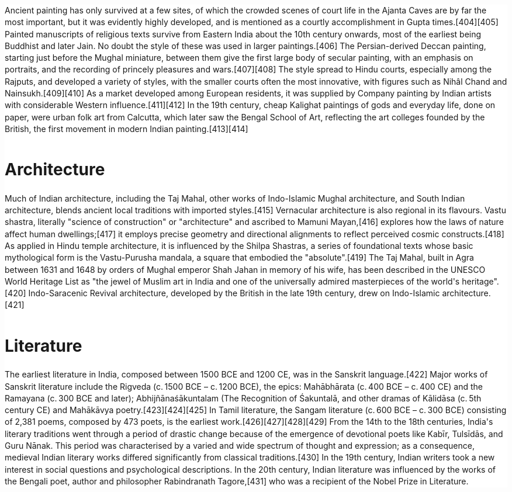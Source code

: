 
Ancient painting has only survived at a few sites, of which the crowded scenes of court life in the Ajanta Caves are by far the most important, but it was evidently highly developed, and is mentioned as a courtly accomplishment in Gupta times.[404][405] Painted manuscripts of religious texts survive from Eastern India about the 10th century onwards, most of the earliest being Buddhist and later Jain. No doubt the style of these was used in larger paintings.[406] The Persian-derived Deccan painting, starting just before the Mughal miniature, between them give the first large body of secular painting, with an emphasis on portraits, and the recording of princely pleasures and wars.[407][408] The style spread to Hindu courts, especially among the Rajputs, and developed a variety of styles, with the smaller courts often the most innovative, with figures such as Nihâl Chand and Nainsukh.[409][410] As a market developed among European residents, it was supplied by Company painting by Indian artists with considerable Western influence.[411][412] In the 19th century, cheap Kalighat paintings of gods and everyday life, done on paper, were urban folk art from Calcutta, which later saw the Bengal School of Art, reflecting the art colleges founded by the British, the first movement in modern Indian painting.[413][414]



# Architecture

Much of Indian architecture, including the Taj Mahal, other works of Indo-Islamic Mughal architecture, and South Indian architecture, blends ancient local traditions with imported styles.[415] Vernacular architecture is also regional in its flavours. Vastu shastra, literally "science of construction" or "architecture" and ascribed to Mamuni Mayan,[416] explores how the laws of nature affect human dwellings;[417] it employs precise geometry and directional alignments to reflect perceived cosmic constructs.[418] As applied in Hindu temple architecture, it is influenced by the Shilpa Shastras, a series of foundational texts whose basic mythological form is the Vastu-Purusha mandala, a square that embodied the "absolute".[419] The Taj Mahal, built in Agra between 1631 and 1648 by orders of Mughal emperor Shah Jahan in memory of his wife, has been described in the UNESCO World Heritage List as "the jewel of Muslim art in India and one of the universally admired masterpieces of the world's heritage".[420] Indo-Saracenic Revival architecture, developed by the British in the late 19th century, drew on Indo-Islamic architecture.[421]



# Literature

The earliest literature in India, composed between 1500 BCE and 1200 CE, was in the Sanskrit language.[422] Major works of Sanskrit literature include the Rigveda (c. 1500 BCE – c. 1200 BCE), the epics: Mahābhārata (c. 400 BCE – c. 400 CE) and the Ramayana (c. 300 BCE and later); Abhijñānaśākuntalam (The Recognition of Śakuntalā, and other dramas of Kālidāsa (c. 5th century CE) and Mahākāvya poetry.[423][424][425] In Tamil literature, the Sangam literature (c. 600 BCE – c. 300 BCE) consisting of 2,381 poems, composed by 473 poets, is the earliest work.[426][427][428][429] From the 14th to the 18th centuries, India's literary traditions went through a period of drastic change because of the emergence of devotional poets like Kabīr, Tulsīdās, and Guru Nānak. This period was characterised by a varied and wide spectrum of thought and expression; as a consequence, medieval Indian literary works differed significantly from classical traditions.[430] In the 19th century, Indian writers took a new interest in social questions and psychological descriptions. In the 20th century, Indian literature was influenced by the works of the Bengali poet, author and philosopher Rabindranath Tagore,[431] who was a recipient of the Nobel Prize in Literature.


